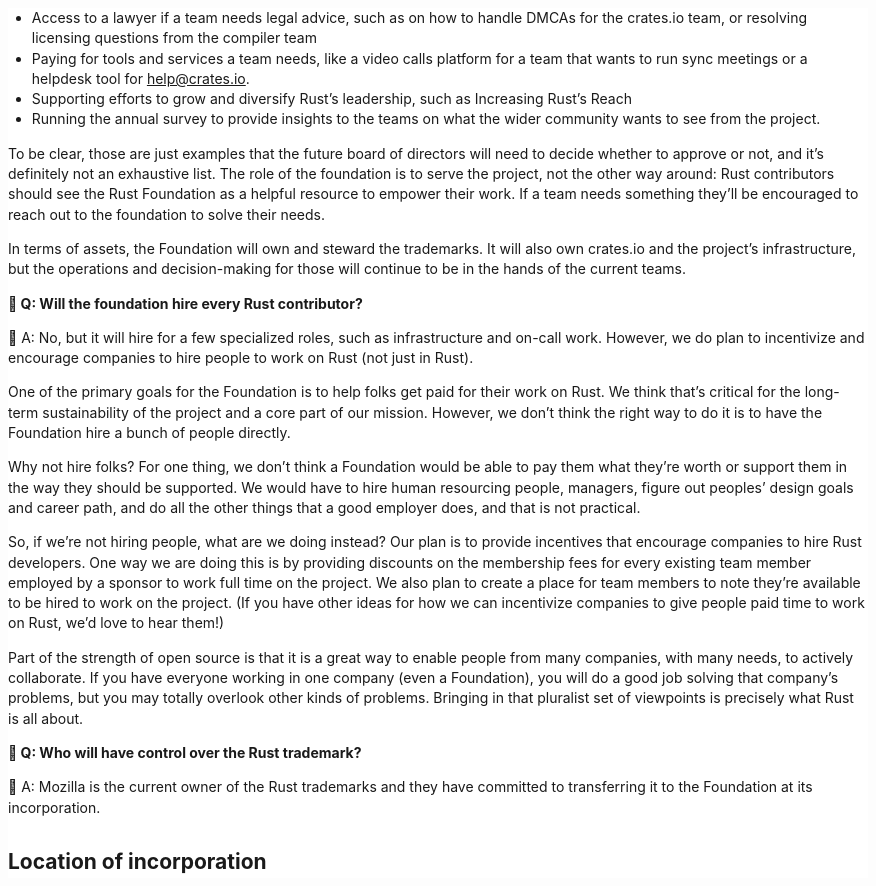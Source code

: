 * Access to a lawyer if a team needs legal advice, such as on how to handle DMCAs for the crates.io team, or resolving licensing questions from the compiler team
* Paying for tools and services a team needs, like a video calls platform for a team that wants to run sync meetings or a helpdesk tool for help@crates.io.
* Supporting efforts to grow and diversify Rust’s leadership, such as Increasing Rust’s Reach
* Running the annual survey to provide insights to the teams on what the wider community wants to see from the project.

To be clear, those are just examples that the future board of directors will need to decide whether to approve or not, and it’s definitely not an exhaustive list. The role of the foundation is to serve the project, not the other way around: Rust contributors should see the Rust Foundation as a helpful resource to empower their work. If a team needs something they’ll be encouraged to reach out to the foundation to solve their needs.

In terms of assets, the Foundation will own and steward the trademarks. It will also own crates.io and the project’s infrastructure, but the operations and decision-making for those will continue to be in the hands of the current teams.

<a id="q-hiring"></a>
**🤔 Q: Will the foundation hire every Rust contributor?**

💁 A: No, but it will hire for a few specialized roles, such as infrastructure and on-call work. However, we do plan to incentivize and encourage companies to hire people to work on Rust (not just in Rust).

One of the primary goals for the Foundation is to help folks get paid for their work on Rust. We think that’s critical for the long-term sustainability of the project and a core part of our mission. However, we don’t think the right way to do it is to have the Foundation hire a bunch of people directly.

Why not hire folks? For one thing, we don’t think a Foundation would be able to pay them what they’re worth or support them in the way they should be supported. We would have to hire human resourcing people, managers, figure out peoples’ design goals and career path, and do all the other things that a good employer does, and that is not practical.

So, if we’re not hiring people, what are we doing instead? Our plan is to provide incentives that encourage companies to hire Rust developers. One way we are doing this is by providing discounts on the membership fees for every existing team member employed by a sponsor to work full time on the project. We also plan to create a place for team members to note they’re available to be hired to work on the project. (If you have other ideas for how we can incentivize companies to give people paid time to work on Rust, we’d love to hear them!)

Part of the strength of open source is that it is a great way to enable people from many companies, with many needs, to actively collaborate. If you have everyone working in one company (even a Foundation), you will do a good job solving that company’s problems, but you may totally overlook other kinds of problems. Bringing in that pluralist set of viewpoints is precisely what Rust is all about.

<a id="q-trademark"></a>
**🤔 Q: Who will have control over the Rust trademark?**

💁 A: Mozilla is the current owner of the Rust trademarks and they have committed to transferring it to the Foundation at its incorporation.

## Location of incorporation
